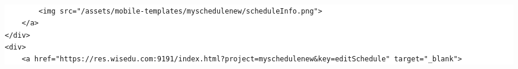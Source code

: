             <img src="/assets/mobile-templates/myschedulenew/scheduleInfo.png">
        </a>
    </div>
    <div>
        <a href="https://res.wisedu.com:9191/index.html?project=myschedulenew&key=editSchedule" target="_blank">